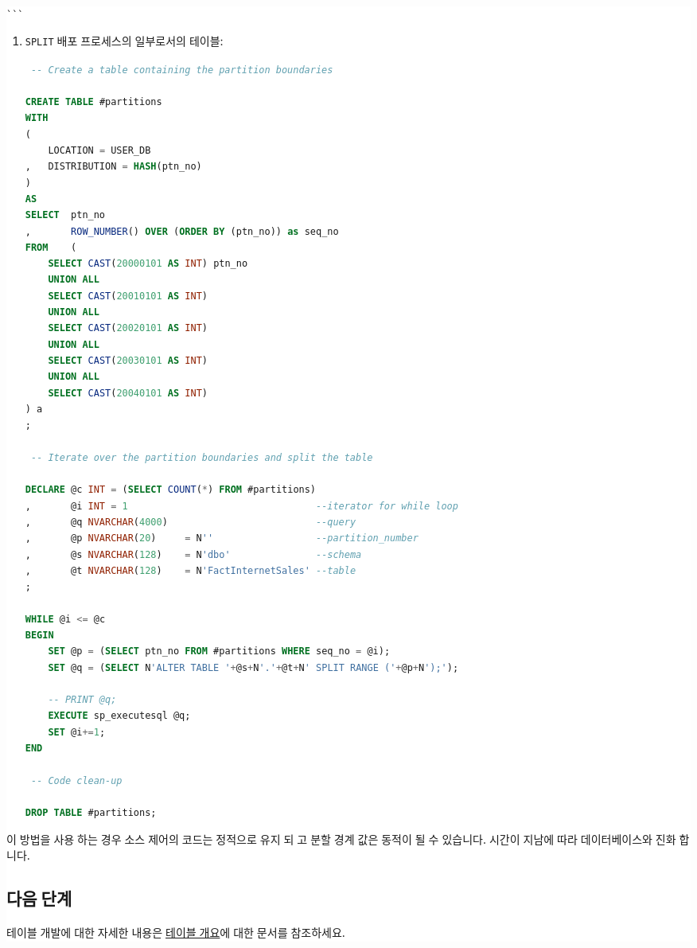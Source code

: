     ```

1. `SPLIT` 배포 프로세스의 일부로서의 테이블:

    ```sql
     -- Create a table containing the partition boundaries

    CREATE TABLE #partitions
    WITH
    (
        LOCATION = USER_DB
    ,   DISTRIBUTION = HASH(ptn_no)
    )
    AS
    SELECT  ptn_no
    ,       ROW_NUMBER() OVER (ORDER BY (ptn_no)) as seq_no
    FROM    (
        SELECT CAST(20000101 AS INT) ptn_no
        UNION ALL
        SELECT CAST(20010101 AS INT)
        UNION ALL
        SELECT CAST(20020101 AS INT)
        UNION ALL
        SELECT CAST(20030101 AS INT)
        UNION ALL
        SELECT CAST(20040101 AS INT)
    ) a
    ;

     -- Iterate over the partition boundaries and split the table

    DECLARE @c INT = (SELECT COUNT(*) FROM #partitions)
    ,       @i INT = 1                                 --iterator for while loop
    ,       @q NVARCHAR(4000)                          --query
    ,       @p NVARCHAR(20)     = N''                  --partition_number
    ,       @s NVARCHAR(128)    = N'dbo'               --schema
    ,       @t NVARCHAR(128)    = N'FactInternetSales' --table
    ;

    WHILE @i <= @c
    BEGIN
        SET @p = (SELECT ptn_no FROM #partitions WHERE seq_no = @i);
        SET @q = (SELECT N'ALTER TABLE '+@s+N'.'+@t+N' SPLIT RANGE ('+@p+N');');

        -- PRINT @q;
        EXECUTE sp_executesql @q;
        SET @i+=1;
    END

     -- Code clean-up

    DROP TABLE #partitions;
    ```

이 방법을 사용 하는 경우 소스 제어의 코드는 정적으로 유지 되 고 분할 경계 값은 동적이 될 수 있습니다. 시간이 지남에 따라 데이터베이스와 진화 합니다.

## <a name="next-steps"></a>다음 단계

테이블 개발에 대한 자세한 내용은 [테이블 개요](sql-data-warehouse-tables-overview.md)에 대한 문서를 참조하세요.
